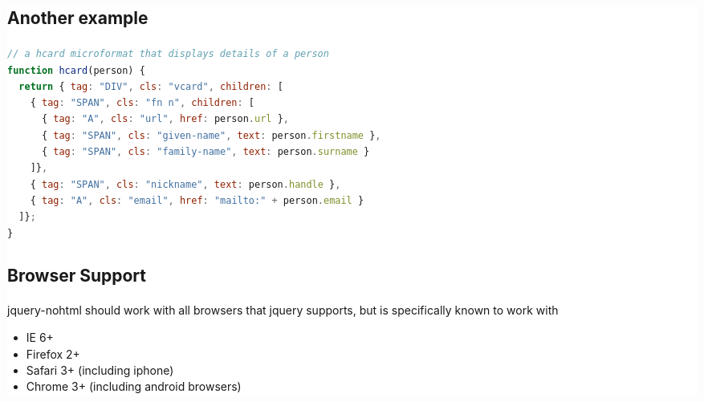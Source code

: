 ## Another example

``` js
// a hcard microformat that displays details of a person
function hcard(person) {
  return { tag: "DIV", cls: "vcard", children: [
    { tag: "SPAN", cls: "fn n", children: [
      { tag: "A", cls: "url", href: person.url },
      { tag: "SPAN", cls: "given-name", text: person.firstname },
      { tag: "SPAN", cls: "family-name", text: person.surname }
    ]},
    { tag: "SPAN", cls: "nickname", text: person.handle },
    { tag: "A", cls: "email", href: "mailto:" + person.email }
  ]};
}
```

## Browser Support

jquery-nohtml should work with all browsers that jquery supports, but is specifically known to work with
* IE 6+
* Firefox 2+
* Safari 3+ (including iphone)
* Chrome 3+ (including android browsers)


